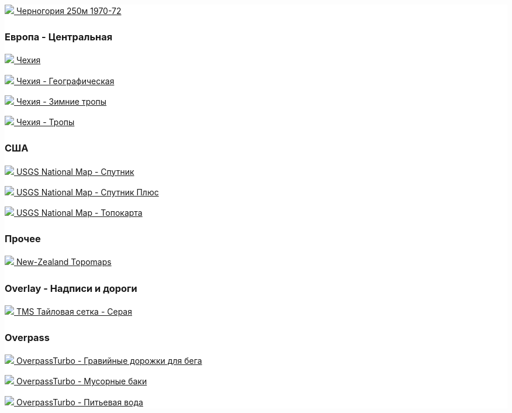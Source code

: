 <a href="https://anygis.ru/api/v1/preview/Other_Eu_Montenegro" target="_blank" title="Предпросмотр карты" > <img src="https://anygis.ru/Web/Img/eye.png" /> </a>  [Черногория 250м 1970-72](https://anygis.ru/api/v1/download/galileo_ru/Europe-Southeast-Montenegro.ms "Скачать эту карту")



### Европа - Центральная
<a href="https://anygis.ru/api/v1/preview/Other_Eu_Czech_base" target="_blank" title="Предпросмотр карты" > <img src="https://anygis.ru/Web/Img/eye.png" /> </a>  [Чехия ](https://anygis.ru/api/v1/download/galileo_ru/Europe-Central-Czech_base.ms "Скачать эту карту")

<a href="https://anygis.ru/api/v1/preview/Other_Eu_Czech_geo" target="_blank" title="Предпросмотр карты" > <img src="https://anygis.ru/Web/Img/eye.png" /> </a>  [Чехия - Географическая](https://anygis.ru/api/v1/download/galileo_ru/Europe-Central-Czech_geo.ms "Скачать эту карту")

<a href="https://anygis.ru/api/v1/preview/Other_Eu_Czech_winter" target="_blank" title="Предпросмотр карты" > <img src="https://anygis.ru/Web/Img/eye.png" /> </a>  [Чехия - Зимние тропы](https://anygis.ru/api/v1/download/galileo_ru/Europe-Central-Czech_winter.ms "Скачать эту карту")

<a href="https://anygis.ru/api/v1/preview/Other_Eu_Czech_tourist" target="_blank" title="Предпросмотр карты" > <img src="https://anygis.ru/Web/Img/eye.png" /> </a>  [Чехия - Тропы](https://anygis.ru/api/v1/download/galileo_ru/Europe-Central-Czech_tourist.ms "Скачать эту карту")



### США
<a href="https://anygis.ru/api/v1/preview/Other_US_USGS_Sat" target="_blank" title="Предпросмотр карты" > <img src="https://anygis.ru/Web/Img/eye.png" /> </a>  [USGS National Map - Спутник](https://anygis.ru/api/v1/download/galileo_ru/USA-USGS_Sat.ms "Скачать эту карту")

<a href="https://anygis.ru/api/v1/preview/Other_US_USGS_Sat_plus" target="_blank" title="Предпросмотр карты" > <img src="https://anygis.ru/Web/Img/eye.png" /> </a>  [USGS National Map - Спутник Плюс](https://anygis.ru/api/v1/download/galileo_ru/USA-USGS_Sat_plus.ms "Скачать эту карту")

<a href="https://anygis.ru/api/v1/preview/Other_US_USGS_Topo" target="_blank" title="Предпросмотр карты" > <img src="https://anygis.ru/Web/Img/eye.png" /> </a>  [USGS National Map - Топокарта](https://anygis.ru/api/v1/download/galileo_ru/USA-USGS_Topo.ms "Скачать эту карту")



### Прочее
<a href="https://anygis.ru/api/v1/preview/Other_NZ_NewZeland_Topo" target="_blank" title="Предпросмотр карты" > <img src="https://anygis.ru/Web/Img/eye.png" /> </a>  [New-Zealand Topomaps](https://anygis.ru/api/v1/download/galileo_ru/Other-NewZeland_Topo.ms "Скачать эту карту")



### Overlay - Надписи и дороги
<a href="https://anygis.ru/api/v1/preview/TILE_GRID" target="_blank" title="Предпросмотр карты" > <img src="https://anygis.ru/Web/Img/eye.png" /> </a>  [TMS Тайловая сетка - Серая](https://anygis.ru/api/v1/download/galileo_ru/Overlay_Hybrid-Tile_grid_gray.ms "Скачать эту карту")



### Overpass
<a href="https://anygis.ru/api/v1/preview/Mapshooter_GravelRunTrails" target="_blank" title="Предпросмотр карты" > <img src="https://anygis.ru/Web/Img/eye.png" /> </a>  [OverpassTurbo - Гравийные дорожки для бега](https://anygis.ru/api/v1/download/galileo_ru/Overpass-GravelRunTrails.ms "Скачать эту карту")

<a href="https://anygis.ru/api/v1/preview/Mapshooter_Waste" target="_blank" title="Предпросмотр карты" > <img src="https://anygis.ru/Web/Img/eye.png" /> </a>  [OverpassTurbo - Мусорные баки](https://anygis.ru/api/v1/download/galileo_ru/Overpass-Waste.ms "Скачать эту карту")

<a href="https://anygis.ru/api/v1/preview/Mapshooter_Water" target="_blank" title="Предпросмотр карты" > <img src="https://anygis.ru/Web/Img/eye.png" /> </a>  [OverpassTurbo - Питьевая вода](https://anygis.ru/api/v1/download/galileo_ru/Overpass-Drinking_Water.ms "Скачать эту карту")

